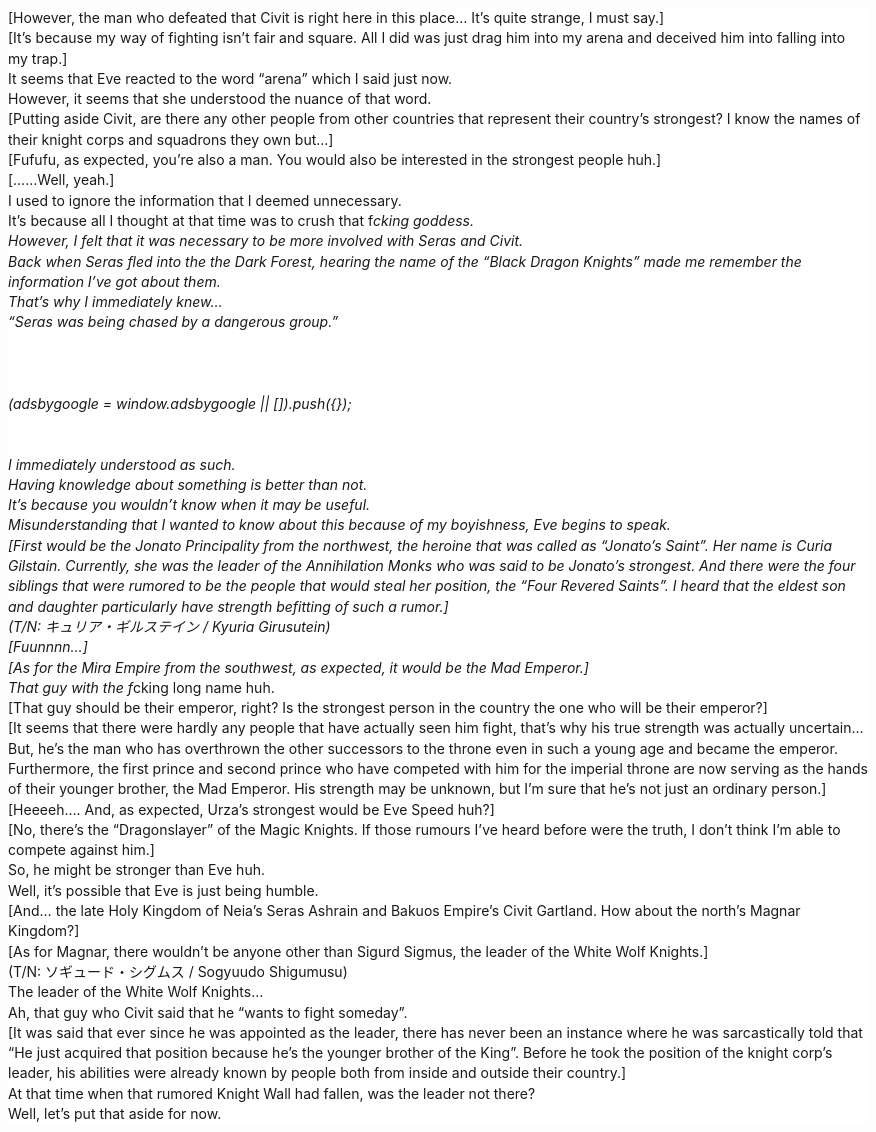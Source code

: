 [However, the man who defeated that Civit is right here in this place… It’s quite strange, I must say.]<br/>
[It’s because my way of fighting isn’t fair and square. All I did was just drag him into my arena and deceived him into falling into my trap.]<br/>
It seems that Eve reacted to the word “arena” which I said just now.<br/>
However, it seems that she understood the nuance of that word.<br/>
[Putting aside Civit, are there any other people from other countries that represent their country’s strongest? I know the names of their knight corps and squadrons they own but…]<br/>
[Fufufu, as expected, you’re also a man. You would also be interested in the strongest people huh.]<br/>
[……Well, yeah.]<br/>
I used to ignore the information that I deemed unnecessary.<br/>
It’s because all I thought at that time was to crush that f*cking goddess.<br/>
However, I felt that it was necessary to be more involved with Seras and Civit.<br/>
Back when Seras fled into the the Dark Forest, hearing the name of the “Black Dragon Knights” made me remember the information I’ve got about them.<br/>
That’s why I immediately knew…<br/>
“Seras was being chased by a dangerous group.”<br/>
<br/>
<br/>
 <br/>
(adsbygoogle = window.adsbygoogle || []).push({}); <br/>
<br/>
<br/>
I immediately understood as such.<br/>
Having knowledge about something is better than not.<br/>
It’s because you wouldn’t know when it may be useful.<br/>
Misunderstanding that I wanted to know about this because of my boyishness, Eve begins to speak.<br/>
[First would be the Jonato Principality from the northwest, the heroine that was called as “Jonato’s Saint”. Her name is Curia Gilstain. Currently, she was the leader of the Annihilation Monks who was said to be Jonato’s strongest. And there were the four siblings that were rumored to be the people that would steal her position, the “Four Revered Saints”. I heard that the eldest son and daughter particularly have strength befitting of such a rumor.]<br/>
(T/N: キュリア・ギルステイン / Kyuria Girusutein)<br/>
[Fuunnnn…]<br/>
[As for the Mira Empire from the southwest, as expected, it would be the Mad Emperor.]<br/>
That guy with the f*cking long name huh.<br/>
[That guy should be their emperor, right? Is the strongest person in the country the one who will be their emperor?]<br/>
[It seems that there were hardly any people that have actually seen him fight, that’s why his true strength was actually uncertain… But, he’s the man who has overthrown the other successors to the throne even in such a young age and became the emperor. Furthermore, the first prince and second prince who have competed with him for the imperial throne are now serving as the hands of their younger brother, the Mad Emperor. His strength may be unknown, but I’m sure that he’s not just an ordinary person.]<br/>
[Heeeeh…. And, as expected, Urza’s strongest would be Eve Speed huh?]<br/>
[No, there’s the “Dragonslayer” of the Magic Knights. If those rumours I’ve heard before were the truth, I don’t think I’m able to compete against him.]<br/>
So, he might be stronger than Eve huh.<br/>
Well, it’s possible that Eve is just being humble.<br/>
[And… the late Holy Kingdom of Neia’s Seras Ashrain and Bakuos Empire’s Civit Gartland. How about the north’s Magnar Kingdom?]<br/>
[As for Magnar, there wouldn’t be anyone other than Sigurd Sigmus, the leader of the White Wolf Knights.]<br/>
(T/N: ソギュード・シグムス / Sogyuudo Shigumusu)<br/>
The leader of the White Wolf Knights…<br/>
Ah, that guy who Civit said that he “wants to fight someday”.<br/>
[It was said that ever since he was appointed as the leader, there has never been an instance where he was sarcastically told that “He just acquired that position because he’s the younger brother of the King”. Before he took the position of the knight corp’s leader, his abilities were already known by people both from inside and outside their country.]<br/>
At that time when that rumored Knight Wall had fallen, was the leader not there?<br/>
Well, let’s put that aside for now.<br/>